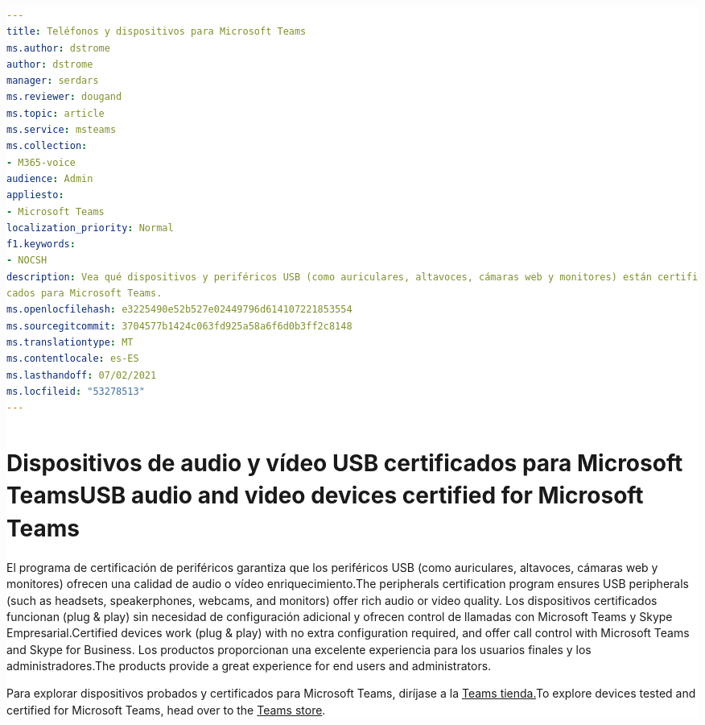 ```yaml
---
title: Teléfonos y dispositivos para Microsoft Teams
ms.author: dstrome
author: dstrome
manager: serdars
ms.reviewer: dougand
ms.topic: article
ms.service: msteams
ms.collection:
- M365-voice
audience: Admin
appliesto:
- Microsoft Teams
localization_priority: Normal
f1.keywords:
- NOCSH
description: Vea qué dispositivos y periféricos USB (como auriculares, altavoces, cámaras web y monitores) están certificados para Microsoft Teams.
ms.openlocfilehash: e3225490e52b527e02449796d614107221853554
ms.sourcegitcommit: 3704577b1424c063fd925a58a6f6d0b3ff2c8148
ms.translationtype: MT
ms.contentlocale: es-ES
ms.lasthandoff: 07/02/2021
ms.locfileid: "53278513"
---
```

# <a name="usb-audio-and-video-devices-certified-for-microsoft-teams"></a><span data-ttu-id="f49e1-103">Dispositivos de audio y vídeo USB certificados para Microsoft Teams</span><span class="sxs-lookup"><span data-stu-id="f49e1-103">USB audio and video devices certified for Microsoft Teams</span></span>

<span data-ttu-id="f49e1-104">El programa de certificación de periféricos garantiza que los periféricos USB (como auriculares, altavoces, cámaras web y monitores) ofrecen una calidad de audio o vídeo enriquecimiento.</span><span class="sxs-lookup"><span data-stu-id="f49e1-104">The peripherals certification program ensures USB peripherals (such as headsets, speakerphones, webcams, and monitors) offer rich audio or video quality.</span></span> <span data-ttu-id="f49e1-105">Los dispositivos certificados funcionan (plug & play) sin necesidad de configuración adicional y ofrecen control de llamadas con Microsoft Teams y Skype Empresarial.</span><span class="sxs-lookup"><span data-stu-id="f49e1-105">Certified devices work (plug & play) with no extra configuration required, and offer call control with Microsoft Teams and Skype for Business.</span></span> <span data-ttu-id="f49e1-106">Los productos proporcionan una excelente experiencia para los usuarios finales y los administradores.</span><span class="sxs-lookup"><span data-stu-id="f49e1-106">The products provide a great experience for end users and administrators.</span></span>

<span data-ttu-id="f49e1-107">Para explorar dispositivos probados y certificados para Microsoft Teams, diríjase a la [Teams tienda.](https://products.office.com/microsoft-teams/across-devices/devices)</span><span class="sxs-lookup"><span data-stu-id="f49e1-107">To explore devices tested and certified for Microsoft Teams, head over to the [Teams store](https://products.office.com/microsoft-teams/across-devices/devices).</span></span>
